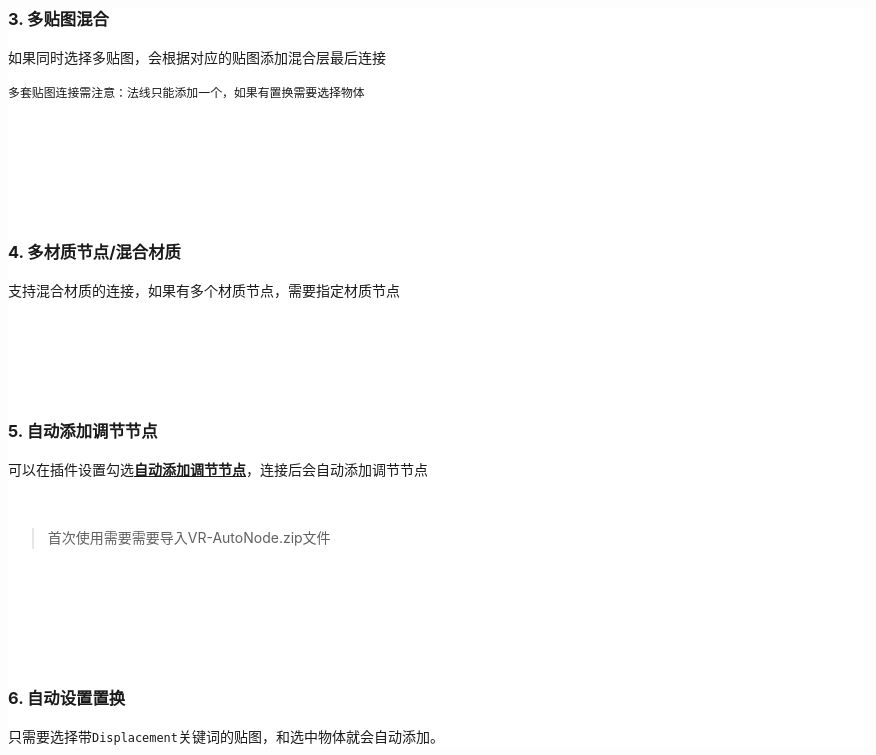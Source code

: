 
### 3. 多贴图混合
如果同时选择多贴图，会根据对应的贴图添加混合层最后连接

```
多套贴图连接需注意：法线只能添加一个，如果有置换需要选择物体

```

<br />

<video controls>
  <source src="/img/vr-autonode_autopbr_03_multi_text.webm" type="video/webm">
</video>


<br />
<br />
<br />
<br />


### 4. 多材质节点/混合材质
支持混合材质的连接，如果有多个材质节点，需要指定材质节点

<video controls>
  <source src="/img/vr-autonode_autopbr_04_multi_mat.webm" type="video/webm">
</video>


<br />
<br />
<br />
<br />


### 5. 自动添加调节节点
可以在插件设置勾选[**自动添加调节节点**](01-VAN-setting#自动添加调节节点)，连接后会自动添加调节节点

<br />

> 首次使用需要需要导入VR-AutoNode.zip文件

<br />

<video controls>
  <source src="/img/vr-autonode_autopbr_05_add_adjust.webm" type="video/webm">
</video>


<br />
<br />
<br />
<br />


### 6. 自动设置置换
只需要选择带`Displacement`关键词的贴图，和选中物体就会自动添加。
